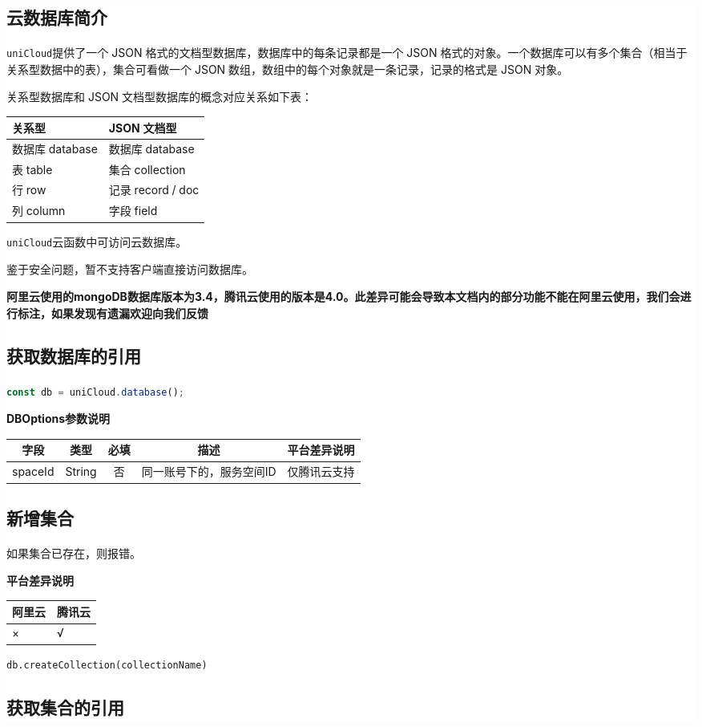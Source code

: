 ## 云数据库简介

`uniCloud`提供了一个 JSON 格式的文档型数据库，数据库中的每条记录都是一个 JSON 格式的对象。一个数据库可以有多个集合（相当于关系型数据中的表），集合可看做一个 JSON 数组，数组中的每个对象就是一条记录，记录的格式是 JSON 对象。

关系型数据库和 JSON 文档型数据库的概念对应关系如下表：

|关系型					|JSON 文档型			|
|:-							|:-								|
|数据库 database|数据库 database	|
|表 table				|集合 collection	|
|行 row					|记录 record / doc|
|列 column			|字段 field				|

`uniCloud`云函数中可访问云数据库。

鉴于安全问题，暂不支持客户端直接访问数据库。

**阿里云使用的mongoDB数据库版本为3.4，腾讯云使用的版本是4.0。此差异可能会导致本文档内的部分功能不能在阿里云使用，我们会进行标注，如果发现有遗漏欢迎向我们反馈**

## 获取数据库的引用

```js
const db = uniCloud.database();
```

**DBOptions参数说明**

|字段		|类型		|必填	|描述											|平台差异说明	|
|:-:		|:-:		|:-:	|:-:											|:-:					|
|spaceId|String	|否		|同一账号下的，服务空间ID	|仅腾讯云支持	|

## 新增集合

如果集合已存在，则报错。

**平台差异说明**

|阿里云	|腾讯云	|
|----		|----		|
|×			|√			|

```
db.createCollection(collectionName)
```

## 获取集合的引用

